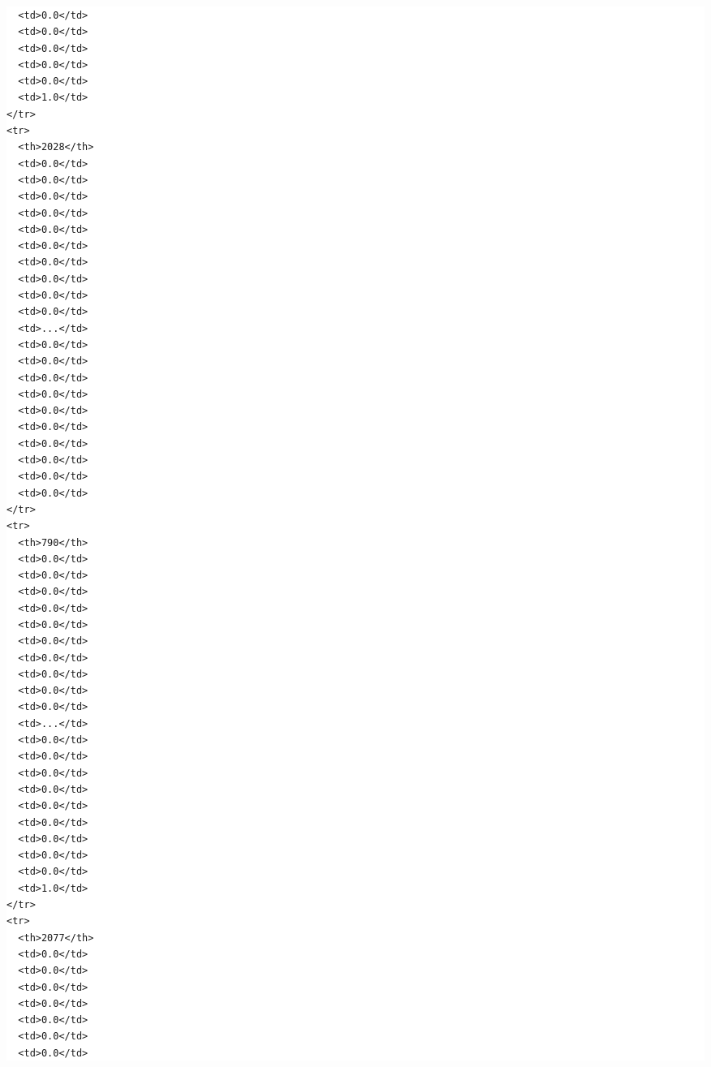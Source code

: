       <td>0.0</td>
      <td>0.0</td>
      <td>0.0</td>
      <td>0.0</td>
      <td>0.0</td>
      <td>1.0</td>
    </tr>
    <tr>
      <th>2028</th>
      <td>0.0</td>
      <td>0.0</td>
      <td>0.0</td>
      <td>0.0</td>
      <td>0.0</td>
      <td>0.0</td>
      <td>0.0</td>
      <td>0.0</td>
      <td>0.0</td>
      <td>0.0</td>
      <td>...</td>
      <td>0.0</td>
      <td>0.0</td>
      <td>0.0</td>
      <td>0.0</td>
      <td>0.0</td>
      <td>0.0</td>
      <td>0.0</td>
      <td>0.0</td>
      <td>0.0</td>
      <td>0.0</td>
    </tr>
    <tr>
      <th>790</th>
      <td>0.0</td>
      <td>0.0</td>
      <td>0.0</td>
      <td>0.0</td>
      <td>0.0</td>
      <td>0.0</td>
      <td>0.0</td>
      <td>0.0</td>
      <td>0.0</td>
      <td>0.0</td>
      <td>...</td>
      <td>0.0</td>
      <td>0.0</td>
      <td>0.0</td>
      <td>0.0</td>
      <td>0.0</td>
      <td>0.0</td>
      <td>0.0</td>
      <td>0.0</td>
      <td>0.0</td>
      <td>1.0</td>
    </tr>
    <tr>
      <th>2077</th>
      <td>0.0</td>
      <td>0.0</td>
      <td>0.0</td>
      <td>0.0</td>
      <td>0.0</td>
      <td>0.0</td>
      <td>0.0</td>